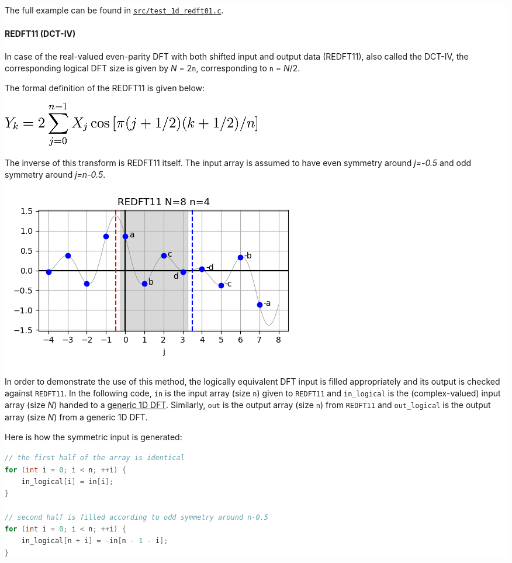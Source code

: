 The full example can be found in [`src/test_1d_redft01.c`](src/test_1d_redft01.c).

#### REDFT11 (DCT-IV)

In case of the real-valued even-parity DFT with both shifted input and output data (REDFT11),
also called the DCT-IV, the corresponding logical DFT size is given by *N* = 2`n`, corresponding to `n` = *N*/2.

The formal definition of the REDFT11 is given below:

![REDFT11 formula](eqn/redft11.png)

The inverse of this transform is REDFT11 itself.
The input array is assumed to have even symmetry around *j=-0.5* and odd symmetry around *j=n-0.5*.

![REDFT11](img/redft11.png)

In order to demonstrate the use of this method,
the logically equivalent DFT input is filled appropriately and its output is checked against `REDFT11`.
In the following code, `in` is the input array (size `n`) given to `REDFT11`
and `in_logical` is the (complex-valued) input array (size *N*) handed to a
[generic 1D DFT](https://en.wikipedia.org/wiki/Discrete_Fourier_transform#Generalized_DFT_(shifted_and_non-linear_phase)).
Similarly, `out` is the output array (size `n`) from `REDFT11`
and `out_logical` is the output array (size *N*) from a generic 1D DFT.

Here is how the symmetric input is generated:

```C
// the first half of the array is identical
for (int i = 0; i < n; ++i) {
    in_logical[i] = in[i];
}

// second half is filled according to odd symmetry around n-0.5
for (int i = 0; i < n; ++i) {
    in_logical[n + i] = -in[n - 1 - i];
}
```
